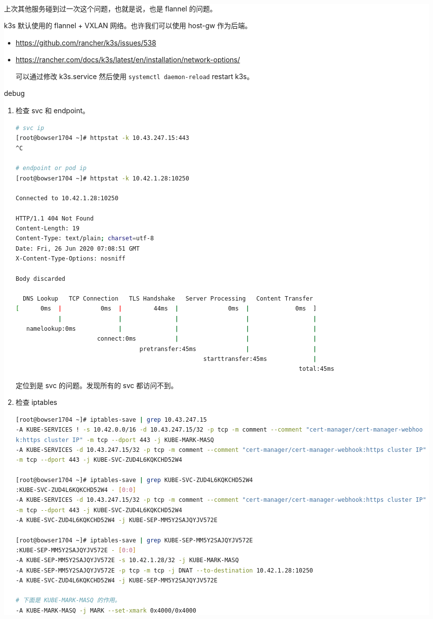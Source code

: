   上次其他服务碰到过一次这个问题，也就是说，也是 flannel 的问题。

  k3s 默认使用的 flannel + VXLAN 网络。也许我们可以使用 host-gw 作为后端。

- https://github.com/rancher/k3s/issues/538

- https://rancher.com/docs/k3s/latest/en/installation/network-options/ 

  可以通过修改 k3s.service 然后使用 `systemctl daemon-reload` restart k3s。

debug

1. 检查 svc 和 endpoint。

   ```bash
   # svc ip 
   [root@bowser1704 ~]# httpstat -k 10.43.247.15:443
   ^C
   
   # endpoint or pod ip
   [root@bowser1704 ~]# httpstat -k 10.42.1.28:10250
   
   Connected to 10.42.1.28:10250
   
   HTTP/1.1 404 Not Found
   Content-Length: 19
   Content-Type: text/plain; charset=utf-8
   Date: Fri, 26 Jun 2020 07:08:51 GMT
   X-Content-Type-Options: nosniff
   
   Body discarded
   
     DNS Lookup   TCP Connection   TLS Handshake   Server Processing   Content Transfer
   [      0ms  |           0ms  |         44ms  |              0ms  |             0ms  ]
               |                |               |                   |                  |
      namelookup:0ms            |               |                   |                  |
                          connect:0ms           |                   |                  |
                                      pretransfer:45ms              |                  |
                                                        starttransfer:45ms             |
                                                                                   total:45ms
   ```

   定位到是 svc 的问题。发现所有的 svc 都访问不到。

2. 检查 iptables

   ```bash
   [root@bowser1704 ~]# iptables-save | grep 10.43.247.15
   -A KUBE-SERVICES ! -s 10.42.0.0/16 -d 10.43.247.15/32 -p tcp -m comment --comment "cert-manager/cert-manager-webhook:https cluster IP" -m tcp --dport 443 -j KUBE-MARK-MASQ
   -A KUBE-SERVICES -d 10.43.247.15/32 -p tcp -m comment --comment "cert-manager/cert-manager-webhook:https cluster IP" -m tcp --dport 443 -j KUBE-SVC-ZUD4L6KQKCHD52W4
   
   [root@bowser1704 ~]# iptables-save | grep KUBE-SVC-ZUD4L6KQKCHD52W4
   :KUBE-SVC-ZUD4L6KQKCHD52W4 - [0:0]
   -A KUBE-SERVICES -d 10.43.247.15/32 -p tcp -m comment --comment "cert-manager/cert-manager-webhook:https cluster IP" -m tcp --dport 443 -j KUBE-SVC-ZUD4L6KQKCHD52W4
   -A KUBE-SVC-ZUD4L6KQKCHD52W4 -j KUBE-SEP-MM5Y2SAJQYJV572E
   
   [root@bowser1704 ~]# iptables-save | grep KUBE-SEP-MM5Y2SAJQYJV572E
   :KUBE-SEP-MM5Y2SAJQYJV572E - [0:0]
   -A KUBE-SEP-MM5Y2SAJQYJV572E -s 10.42.1.28/32 -j KUBE-MARK-MASQ
   -A KUBE-SEP-MM5Y2SAJQYJV572E -p tcp -m tcp -j DNAT --to-destination 10.42.1.28:10250
   -A KUBE-SVC-ZUD4L6KQKCHD52W4 -j KUBE-SEP-MM5Y2SAJQYJV572E
   
   # 下面是 KUBE-MARK-MASQ 的作用。
   -A KUBE-MARK-MASQ -j MARK --set-xmark 0x4000/0x4000
   ```
